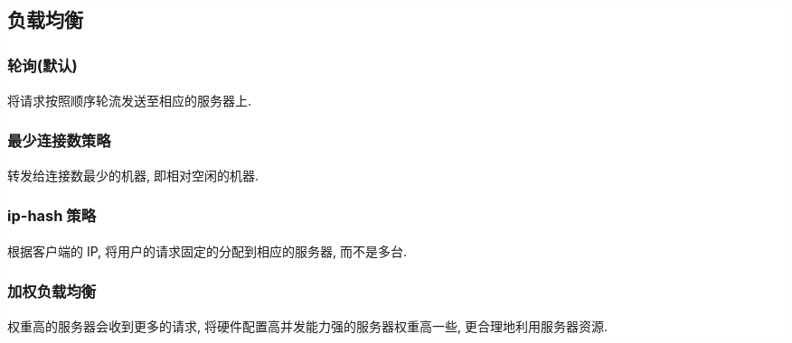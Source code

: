 ## 负载均衡

### 轮询(默认)

将请求按照顺序轮流发送至相应的服务器上.

### 最少连接数策略

转发给连接数最少的机器, 即相对空闲的机器.

### ip-hash 策略

根据客户端的 IP, 将用户的请求固定的分配到相应的服务器, 而不是多台.

### 加权负载均衡

权重高的服务器会收到更多的请求, 将硬件配置高并发能力强的服务器权重高一些, 更合理地利用服务器资源.